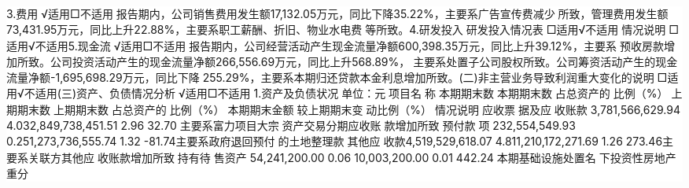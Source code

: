 3.费用
√适用□不适用
报告期内，公司销售费用发生额17,132.05万元，同比下降35.22%，主要系广告宣传费减少
所致，管理费用发生额73,431.95万元，同比上升22.88%，主要系职工薪酬、折旧、物业水电费
等所致。4.研发投入
研发投入情况表
□适用√不适用
情况说明
□适用√不适用5.现金流
√适用□不适用
报告期内，公司经营活动产生现金流量净额600,398.35万元，同比上升39.12%，主要系
预收房款增加所致。公司投资活动产生的现金流量净额266,556.69万元，同比上升568.89%，
主要系处置子公司股权所致。公司筹资活动产生的现金流量净额-1,695,698.29万元，同比下降
255.29%，主要系本期归还贷款本金利息增加所致。(二)非主营业务导致利润重大变化的说明
□适用√不适用(三)资产、负债情况分析
√适用□不适用
1.资产及负债状况
单位：元
项目名
称
本期期末数
本期期末数
占总资产的
比例（%）
上期期末数
上期期末数
占总资产的
比例（%）
本期期末金额
较上期期末变
动比例（%）
情况说明
应收票
据及应
收账款
3,781,566,629.94
4.032,849,738,451.51
2.96
32.70
主要系富力项目大宗
资产交易分期应收账
款增加所致
预付款
项
232,554,549.93
0.251,273,736,555.74
1.32
-81.74主要系政府退回预付
的土地整理款
其他应
收款4,519,529,618.07
4.811,210,172,271.69
1.26
273.46主要系关联方其他应
收账款增加所致
持有待
售资产
54,241,200.00
0.06
10,003,200.00
0.01
442.24
本期基础设施处置名
下投资性房地产重分